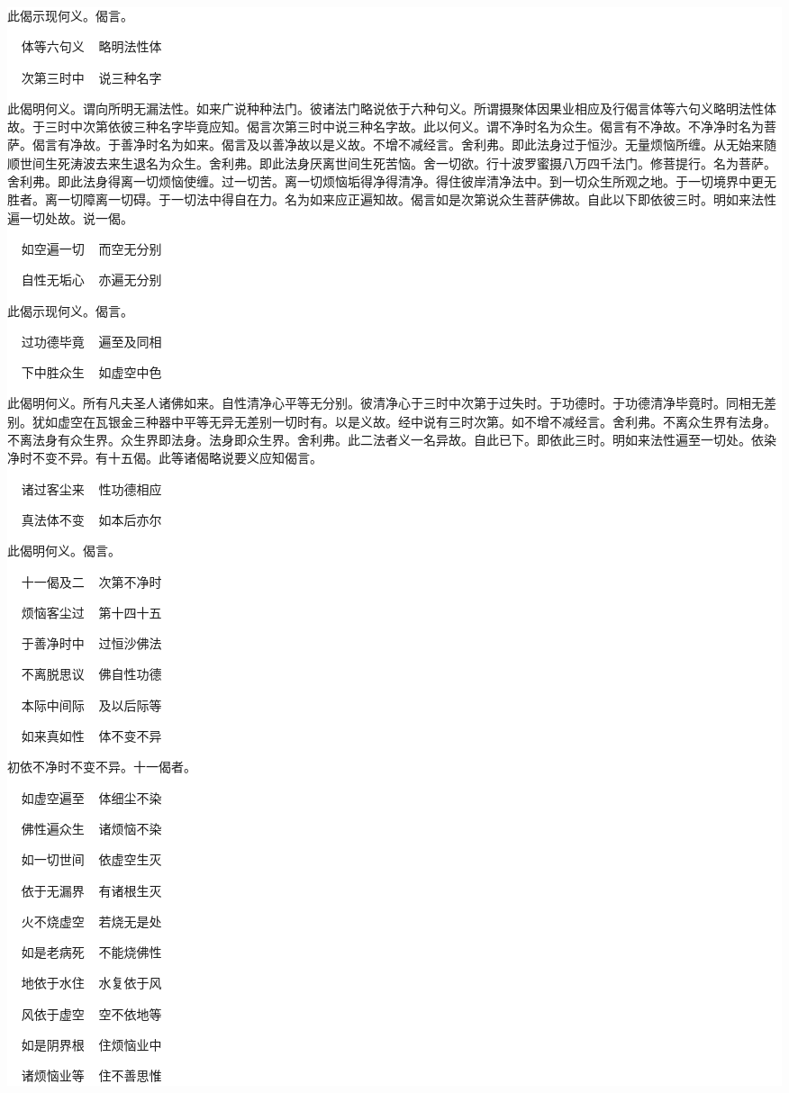 此偈示现何义。偈言。

&nbsp;&nbsp;&nbsp;&nbsp;体等六句义&nbsp;&nbsp;&nbsp;&nbsp;略明法性体

&nbsp;&nbsp;&nbsp;&nbsp;次第三时中&nbsp;&nbsp;&nbsp;&nbsp;说三种名字

此偈明何义。谓向所明无漏法性。如来广说种种法门。彼诸法门略说依于六种句义。所谓摄聚体因果业相应及行偈言体等六句义略明法性体故。于三时中次第依彼三种名字毕竟应知。偈言次第三时中说三种名字故。此以何义。谓不净时名为众生。偈言有不净故。不净净时名为菩萨。偈言有净故。于善净时名为如来。偈言及以善净故以是义故。不增不减经言。舍利弗。即此法身过于恒沙。无量烦恼所缠。从无始来随顺世间生死涛波去来生退名为众生。舍利弗。即此法身厌离世间生死苦恼。舍一切欲。行十波罗蜜摄八万四千法门。修菩提行。名为菩萨。舍利弗。即此法身得离一切烦恼使缠。过一切苦。离一切烦恼垢得净得清净。得住彼岸清净法中。到一切众生所观之地。于一切境界中更无胜者。离一切障离一切碍。于一切法中得自在力。名为如来应正遍知故。偈言如是次第说众生菩萨佛故。自此以下即依彼三时。明如来法性遍一切处故。说一偈。

&nbsp;&nbsp;&nbsp;&nbsp;如空遍一切&nbsp;&nbsp;&nbsp;&nbsp;而空无分别

&nbsp;&nbsp;&nbsp;&nbsp;自性无垢心&nbsp;&nbsp;&nbsp;&nbsp;亦遍无分别

此偈示现何义。偈言。

&nbsp;&nbsp;&nbsp;&nbsp;过功德毕竟&nbsp;&nbsp;&nbsp;&nbsp;遍至及同相

&nbsp;&nbsp;&nbsp;&nbsp;下中胜众生&nbsp;&nbsp;&nbsp;&nbsp;如虚空中色

此偈明何义。所有凡夫圣人诸佛如来。自性清净心平等无分别。彼清净心于三时中次第于过失时。于功德时。于功德清净毕竟时。同相无差别。犹如虚空在瓦银金三种器中平等无异无差别一切时有。以是义故。经中说有三时次第。如不增不减经言。舍利弗。不离众生界有法身。不离法身有众生界。众生界即法身。法身即众生界。舍利弗。此二法者义一名异故。自此已下。即依此三时。明如来法性遍至一切处。依染净时不变不异。有十五偈。此等诸偈略说要义应知偈言。

&nbsp;&nbsp;&nbsp;&nbsp;诸过客尘来&nbsp;&nbsp;&nbsp;&nbsp;性功德相应

&nbsp;&nbsp;&nbsp;&nbsp;真法体不变&nbsp;&nbsp;&nbsp;&nbsp;如本后亦尔

此偈明何义。偈言。

&nbsp;&nbsp;&nbsp;&nbsp;十一偈及二&nbsp;&nbsp;&nbsp;&nbsp;次第不净时

&nbsp;&nbsp;&nbsp;&nbsp;烦恼客尘过&nbsp;&nbsp;&nbsp;&nbsp;第十四十五

&nbsp;&nbsp;&nbsp;&nbsp;于善净时中&nbsp;&nbsp;&nbsp;&nbsp;过恒沙佛法

&nbsp;&nbsp;&nbsp;&nbsp;不离脱思议&nbsp;&nbsp;&nbsp;&nbsp;佛自性功德

&nbsp;&nbsp;&nbsp;&nbsp;本际中间际&nbsp;&nbsp;&nbsp;&nbsp;及以后际等

&nbsp;&nbsp;&nbsp;&nbsp;如来真如性&nbsp;&nbsp;&nbsp;&nbsp;体不变不异

初依不净时不变不异。十一偈者。

&nbsp;&nbsp;&nbsp;&nbsp;如虚空遍至&nbsp;&nbsp;&nbsp;&nbsp;体细尘不染

&nbsp;&nbsp;&nbsp;&nbsp;佛性遍众生&nbsp;&nbsp;&nbsp;&nbsp;诸烦恼不染

&nbsp;&nbsp;&nbsp;&nbsp;如一切世间&nbsp;&nbsp;&nbsp;&nbsp;依虚空生灭

&nbsp;&nbsp;&nbsp;&nbsp;依于无漏界&nbsp;&nbsp;&nbsp;&nbsp;有诸根生灭

&nbsp;&nbsp;&nbsp;&nbsp;火不烧虚空&nbsp;&nbsp;&nbsp;&nbsp;若烧无是处

&nbsp;&nbsp;&nbsp;&nbsp;如是老病死&nbsp;&nbsp;&nbsp;&nbsp;不能烧佛性

&nbsp;&nbsp;&nbsp;&nbsp;地依于水住&nbsp;&nbsp;&nbsp;&nbsp;水复依于风

&nbsp;&nbsp;&nbsp;&nbsp;风依于虚空&nbsp;&nbsp;&nbsp;&nbsp;空不依地等

&nbsp;&nbsp;&nbsp;&nbsp;如是阴界根&nbsp;&nbsp;&nbsp;&nbsp;住烦恼业中

&nbsp;&nbsp;&nbsp;&nbsp;诸烦恼业等&nbsp;&nbsp;&nbsp;&nbsp;住不善思惟
